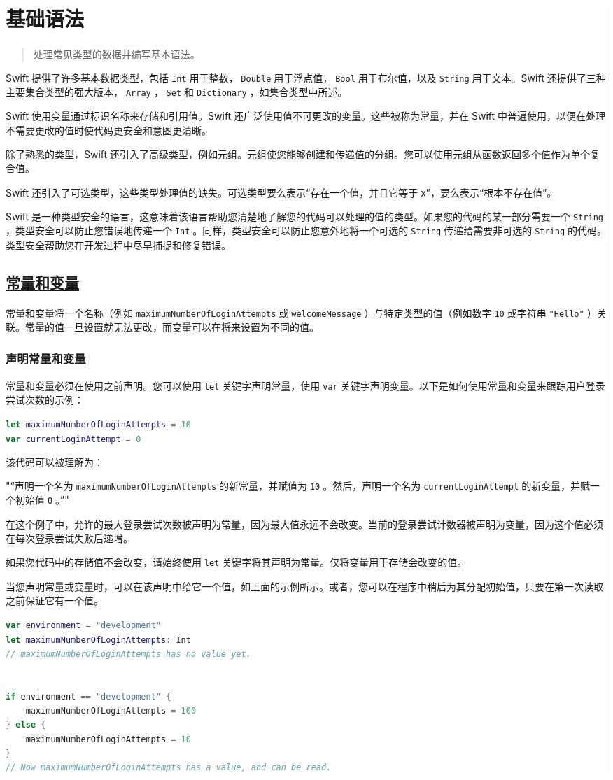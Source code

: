 # 基础语法

> 处理常见类型的数据并编写基本语法。

Swift 提供了许多基本数据类型，包括 `Int` 用于整数， `Double` 用于浮点值， `Bool` 用于布尔值，以及 `String` 用于文本。Swift 还提供了三种主要集合类型的强大版本， `Array` ， `Set` 和 `Dictionary` ，如集合类型中所述。

Swift 使用变量通过标识名称来存储和引用值。Swift 还广泛使用值不可更改的变量。这些被称为常量，并在 Swift 中普遍使用，以便在处理不需要更改的值时使代码更安全和意图更清晰。

除了熟悉的类型，Swift 还引入了高级类型，例如元组。元组使您能够创建和传递值的分组。您可以使用元组从函数返回多个值作为单个复合值。

Swift 还引入了可选类型，这些类型处理值的缺失。可选类型要么表示“存在一个值，并且它等于 x”，要么表示“根本不存在值”。

Swift 是一种类型安全的语言，这意味着该语言帮助您清楚地了解您的代码可以处理的值的类型。如果您的代码的某一部分需要一个 `String` ，类型安全可以防止您错误地传递一个 `Int` 。同样，类型安全可以防止您意外地将一个可选的 `String` 传递给需要非可选的 `String` 的代码。类型安全帮助您在开发过程中尽早捕捉和修复错误。

## [常量和变量](https://docs.swift.org/swift-book/documentation/the-swift-programming-language/thebasics#Constants-and-Variables)

常量和变量将一个名称（例如 `maximumNumberOfLoginAttempts` 或 `welcomeMessage` ）与特定类型的值（例如数字 `10` 或字符串 `"Hello"` ）关联。常量的值一旦设置就无法更改，而变量可以在将来设置为不同的值。

### [声明常量和变量](https://docs.swift.org/swift-book/documentation/the-swift-programming-language/thebasics#Declaring-Constants-and-Variables)

常量和变量必须在使用之前声明。您可以使用 `let` 关键字声明常量，使用 `var` 关键字声明变量。以下是如何使用常量和变量来跟踪用户登录尝试次数的示例：

```swift
let maximumNumberOfLoginAttempts = 10
var currentLoginAttempt = 0
```

该代码可以被理解为：

"“声明一个名为 `maximumNumberOfLoginAttempts` 的新常量，并赋值为 `10` 。然后，声明一个名为 `currentLoginAttempt` 的新变量，并赋一个初始值 `0` 。”"

在这个例子中，允许的最大登录尝试次数被声明为常量，因为最大值永远不会改变。当前的登录尝试计数器被声明为变量，因为这个值必须在每次登录尝试失败后递增。

如果您代码中的存储值不会改变，请始终使用 `let` 关键字将其声明为常量。仅将变量用于存储会改变的值。

当您声明常量或变量时，可以在该声明中给它一个值，如上面的示例所示。或者，您可以在程序中稍后为其分配初始值，只要在第一次读取之前保证它有一个值。

```swift
var environment = "development"
let maximumNumberOfLoginAttempts: Int
// maximumNumberOfLoginAttempts has no value yet.


if environment == "development" {
    maximumNumberOfLoginAttempts = 100
} else {
    maximumNumberOfLoginAttempts = 10
}
// Now maximumNumberOfLoginAttempts has a value, and can be read.
```
